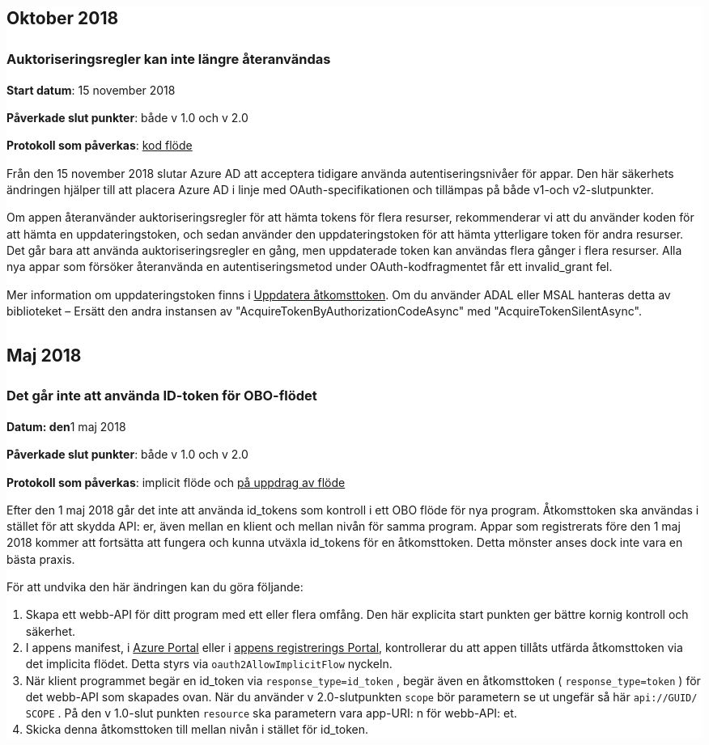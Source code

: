 
## <a name="october-2018"></a>Oktober 2018

### <a name="authorization-codes-can-no-longer-be-reused"></a>Auktoriseringsregler kan inte längre återanvändas

**Start datum**: 15 november 2018

**Påverkade slut punkter**: både v 1.0 och v 2.0

**Protokoll som påverkas**: [kod flöde](v2-oauth2-auth-code-flow.md)

Från den 15 november 2018 slutar Azure AD att acceptera tidigare använda autentiseringsnivåer för appar. Den här säkerhets ändringen hjälper till att placera Azure AD i linje med OAuth-specifikationen och tillämpas på både v1-och v2-slutpunkter.

Om appen återanvänder auktoriseringsregler för att hämta tokens för flera resurser, rekommenderar vi att du använder koden för att hämta en uppdateringstoken, och sedan använder den uppdateringstoken för att hämta ytterligare token för andra resurser. Det går bara att använda auktoriseringsregler en gång, men uppdaterade token kan användas flera gånger i flera resurser. Alla nya appar som försöker återanvända en autentiseringsmetod under OAuth-kodfragmentet får ett invalid_grant fel.

Mer information om uppdateringstoken finns i [Uppdatera åtkomsttoken](v2-oauth2-auth-code-flow.md#refresh-the-access-token).  Om du använder ADAL eller MSAL hanteras detta av biblioteket – Ersätt den andra instansen av "AcquireTokenByAuthorizationCodeAsync" med "AcquireTokenSilentAsync".

## <a name="may-2018"></a>Maj 2018

### <a name="id-tokens-cannot-be-used-for-the-obo-flow"></a>Det går inte att använda ID-token för OBO-flödet

**Datum: den**1 maj 2018

**Påverkade slut punkter**: både v 1.0 och v 2.0

**Protokoll som påverkas**: implicit flöde och [på uppdrag av flöde](v2-oauth2-on-behalf-of-flow.md)

Efter den 1 maj 2018 går det inte att använda id_tokens som kontroll i ett OBO flöde för nya program. Åtkomsttoken ska användas i stället för att skydda API: er, även mellan en klient och mellan nivån för samma program. Appar som registrerats före den 1 maj 2018 kommer att fortsätta att fungera och kunna utväxla id_tokens för en åtkomsttoken. Detta mönster anses dock inte vara en bästa praxis.

För att undvika den här ändringen kan du göra följande:

1. Skapa ett webb-API för ditt program med ett eller flera omfång. Den här explicita start punkten ger bättre kornig kontroll och säkerhet.
1. I appens manifest, i [Azure Portal](https://portal.azure.com) eller i [appens registrerings Portal](https://apps.dev.microsoft.com), kontrollerar du att appen tillåts utfärda åtkomsttoken via det implicita flödet. Detta styrs via `oauth2AllowImplicitFlow` nyckeln.
1. När klient programmet begär en id_token via `response_type=id_token` , begär även en åtkomsttoken ( `response_type=token` ) för det webb-API som skapades ovan. När du använder v 2.0-slutpunkten `scope` bör parametern se ut ungefär så här `api://GUID/SCOPE` . På den v 1.0-slut punkten `resource` ska parametern vara app-URI: n för webb-API: et.
1. Skicka denna åtkomsttoken till mellan nivån i stället för id_token.